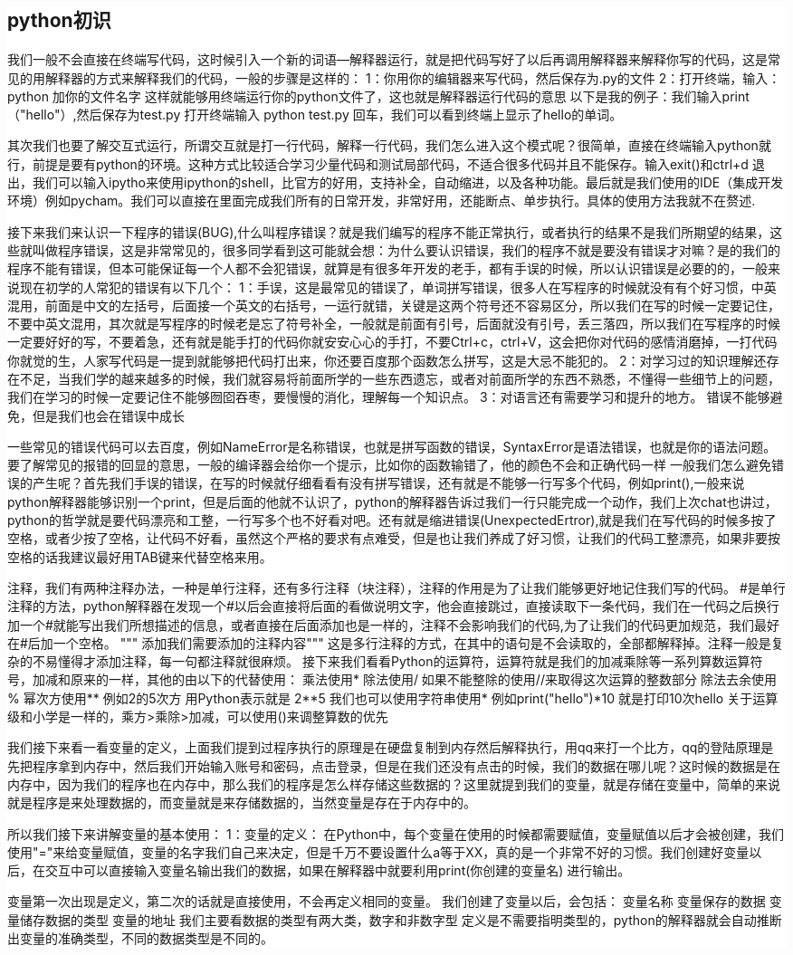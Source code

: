 ## python初识

我们一般不会直接在终端写代码，这时候引入一个新的词语—解释器运行，就是把代码写好了以后再调用解释器来解释你写的代码，这是常见的用解释器的方式来解释我们的代码，一般的步骤是这样的：
1：你用你的编辑器来写代码，然后保存为.py的文件
2：打开终端，输入：python 加你的文件名字
这样就能够用终端运行你的python文件了，这也就是解释器运行代码的意思
以下是我的例子：我们输入print（"hello"）,然后保存为test.py 打开终端输入 python test.py 回车，我们可以看到终端上显示了hello的单词。

其次我们也要了解交互式运行，所谓交互就是打一行代码，解释一行代码，我们怎么进入这个模式呢？很简单，直接在终端输入python就行，前提是要有python的环境。这种方式比较适合学习少量代码和测试局部代码，不适合很多代码并且不能保存。输入exit()和ctrl+d 退出，我们可以输入ipytho来使用ipython的shell，比官方的好用，支持补全，自动缩进，以及各种功能。最后就是我们使用的IDE（集成开发环境）例如pycham。我们可以直接在里面完成我们所有的日常开发，非常好用，还能断点、单步执行。具体的使用方法我就不在赘述.


接下来我们来认识一下程序的错误(BUG),什么叫程序错误？就是我们编写的程序不能正常执行，或者执行的结果不是我们所期望的结果，这些就叫做程序错误，这是非常常见的，很多同学看到这可能就会想：为什么要认识错误，我们的程序不就是要没有错误才对嘛？是的我们的程序不能有错误，但本可能保证每一个人都不会犯错误，就算是有很多年开发的老手，都有手误的时候，所以认识错误是必要的的，一般来说现在初学的人常犯的错误有以下几个：
1：手误，这是最常见的错误了，单词拼写错误，很多人在写程序的时候就没有有个好习惯，中英混用，前面是中文的左括号，后面接一个英文的右括号，一运行就错，关键是这两个符号还不容易区分，所以我们在写的时候一定要记住，不要中英文混用，其次就是写程序的时候老是忘了符号补全，一般就是前面有引号，后面就没有引号，丢三落四，所以我们在写程序的时候一定要好好的写，不要着急，还有就是能手打的代码你就安安心心的手打，不要Ctrl+c，ctrl+V，这会把你对代码的感情消磨掉，一打代码你就觉的生，人家写代码是一提到就能够把代码打出来，你还要百度那个函数怎么拼写，这是大忌不能犯的。
2：对学习过的知识理解还存在不足，当我们学的越来越多的时候，我们就容易将前面所学的一些东西遗忘，或者对前面所学的东西不熟悉，不懂得一些细节上的问题，我们在学习的时候一定要记住不能够囫囵吞枣，要慢慢的消化，理解每一个知识点。
3：对语言还有需要学习和提升的地方。
错误不能够避免，但是我们也会在错误中成长

一些常见的错误代码可以去百度，例如NameError是名称错误，也就是拼写函数的错误，SyntaxError是语法错误，也就是你的语法问题。要了解常见的报错的回显的意思，一般的编译器会给你一个提示，比如你的函数输错了，他的颜色不会和正确代码一样
一般我们怎么避免错误的产生呢？首先我们手误的错误，在写的时候就仔细看看有没有拼写错误，还有就是不能够一行写多个代码，例如print(),一般来说python解释器能够识别一个print，但是后面的他就不认识了，python的解释器告诉过我们一行只能完成一个动作，我们上次chat也讲过，python的哲学就是要代码漂亮和工整，一行写多个也不好看对吧。还有就是缩进错误(UnexpectedErtror),就是我们在写代码的时候多按了空格，或者少按了空格，让代码不好看，虽然这个严格的要求有点难受，但是也让我们养成了好习惯，让我们的代码工整漂亮，如果非要按空格的话我建议最好用TAB键来代替空格来用。

注释，我们有两种注释办法，一种是单行注释，还有多行注释（块注释），注释的作用是为了让我们能够更好地记住我们写的代码。
#是单行注释的方法，python解释器在发现一个#以后会直接将后面的看做说明文字，他会直接跳过，直接读取下一条代码，我们在一代码之后换行加一个#就能写出我们所想描述的信息，或者直接在后面添加也是一样的，注释不会影响我们的代码,为了让我们的代码更加规范，我们最好在#后加一个空格。
""" 添加我们需要添加的注释内容""" 这是多行注释的方式，在其中的语句是不会读取的，全部都解释掉。注释一般是复杂的不易懂得才添加注释，每一句都注释就很麻烦。
接下来我们看看Python的运算符，运算符就是我们的加减乘除等一系列算数运算符号，加减和原来的一样，其他的由以下的代替使用：
乘法使用* 
除法使用/ 如果不能整除的使用//来取得这次运算的整数部分
除法去余使用 %
幂次方使用** 例如2的5次方 用Python表示就是 2**5 
我们也可以使用字符串使用* 例如print("hello")*10 就是打印10次hello
关于运算级和小学是一样的，乘方>乘除>加减，可以使用()来调整算数的优先

我们接下来看一看变量的定义，上面我们提到过程序执行的原理是在硬盘复制到内存然后解释执行，用qq来打一个比方，qq的登陆原理是先把程序拿到内存中，然后我们开始输入账号和密码，点击登录，但是在我们还没有点击的时候，我们的数据在哪儿呢？这时候的数据是在内存中，因为我们的程序也在内存中，那么我们的程序是怎么样存储这些数据的？这里就提到我们的变量，就是存储在变量中，简单的来说就是程序是来处理数据的，而变量就是来存储数据的，当然变量是存在于内存中的。

所以我们接下来讲解变量的基本使用：
1：变量的定义：
  在Python中，每个变量在使用的时候都需要赋值，变量赋值以后才会被创建，我们使用"="来给变量赋值，变量的名字我们自己来决定，但是千万不要设置什么a等于XX，真的是一个非常不好的习惯。我们创建好变量以后，在交互中可以直接输入变量名输出我们的数据，如果在解释器中就要利用print(你创建的变量名) 进行输出。

变量第一次出现是定义，第二次的话就是直接使用，不会再定义相同的变量。
我们创建了变量以后，会包括：
变量名称
变量保存的数据
变量储存数据的类型
变量的地址
我们主要看数据的类型有两大类，数字和非数字型
定义是不需要指明类型的，python的解释器就会自动推断出变量的准确类型，不同的数据类型是不同的。
